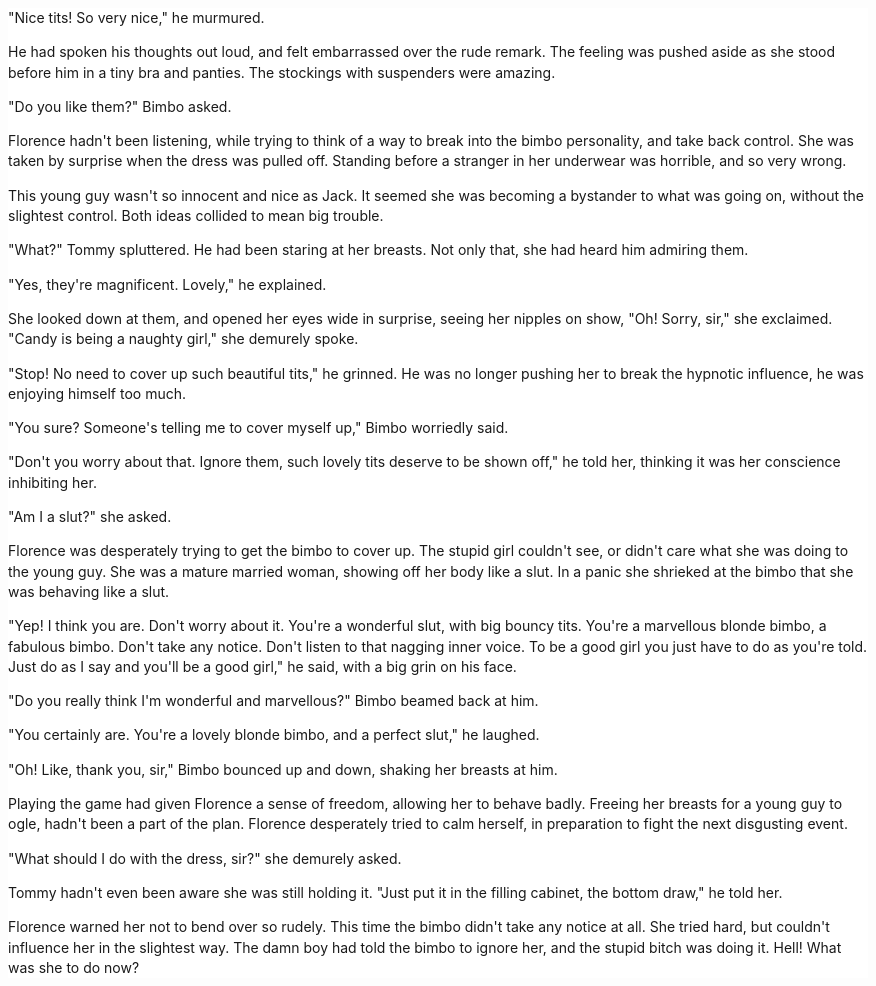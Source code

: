  "Nice tits! So very nice," he murmured. 

 He had spoken his thoughts out loud, and felt embarrassed over the rude remark. The feeling was pushed aside as she stood before him in a tiny bra and panties. The stockings with suspenders were amazing. 

 "Do you like them?" Bimbo asked. 

 Florence hadn't been listening, while trying to think of a way to break into the bimbo personality, and take back control. She was taken by surprise when the dress was pulled off. Standing before a stranger in her underwear was horrible, and so very wrong. 

 This young guy wasn't so innocent and nice as Jack. It seemed she was becoming a bystander to what was going on, without the slightest control. Both ideas collided to mean big trouble. 

 "What?" Tommy spluttered. He had been staring at her breasts. Not only that, she had heard him admiring them. 

 "Yes, they're magnificent. Lovely," he explained. 

 She looked down at them, and opened her eyes wide in surprise, seeing her nipples on show, "Oh! Sorry, sir," she exclaimed. "Candy is being a naughty girl," she demurely spoke. 

 "Stop! No need to cover up such beautiful tits," he grinned. He was no longer pushing her to break the hypnotic influence, he was enjoying himself too much. 

 "You sure? Someone's telling me to cover myself up," Bimbo worriedly said. 

 "Don't you worry about that. Ignore them, such lovely tits deserve to be shown off," he told her, thinking it was her conscience inhibiting her. 

 "Am I a slut?" she asked. 

 Florence was desperately trying to get the bimbo to cover up. The stupid girl couldn't see, or didn't care what she was doing to the young guy. She was a mature married woman, showing off her body like a slut. In a panic she shrieked at the bimbo that she was behaving like a slut. 

 "Yep! I think you are. Don't worry about it. You're a wonderful slut, with big bouncy tits. You're a marvellous blonde bimbo, a fabulous bimbo. Don't take any notice. Don't listen to that nagging inner voice. To be a good girl you just have to do as you're told. Just do as I say and you'll be a good girl," he said, with a big grin on his face. 

 "Do you really think I'm wonderful and marvellous?" Bimbo beamed back at him. 

 "You certainly are. You're a lovely blonde bimbo, and a perfect slut," he laughed. 

 "Oh! Like, thank you, sir," Bimbo bounced up and down, shaking her breasts at him. 

 Playing the game had given Florence a sense of freedom, allowing her to behave badly. Freeing her breasts for a young guy to ogle, hadn't been a part of the plan. Florence desperately tried to calm herself, in preparation to fight the next disgusting event. 

 "What should I do with the dress, sir?" she demurely asked. 

 Tommy hadn't even been aware she was still holding it. "Just put it in the filling cabinet, the bottom draw," he told her. 

 Florence warned her not to bend over so rudely. This time the bimbo didn't take any notice at all. She tried hard, but couldn't influence her in the slightest way. The damn boy had told the bimbo to ignore her, and the stupid bitch was doing it. Hell! What was she to do now? 
